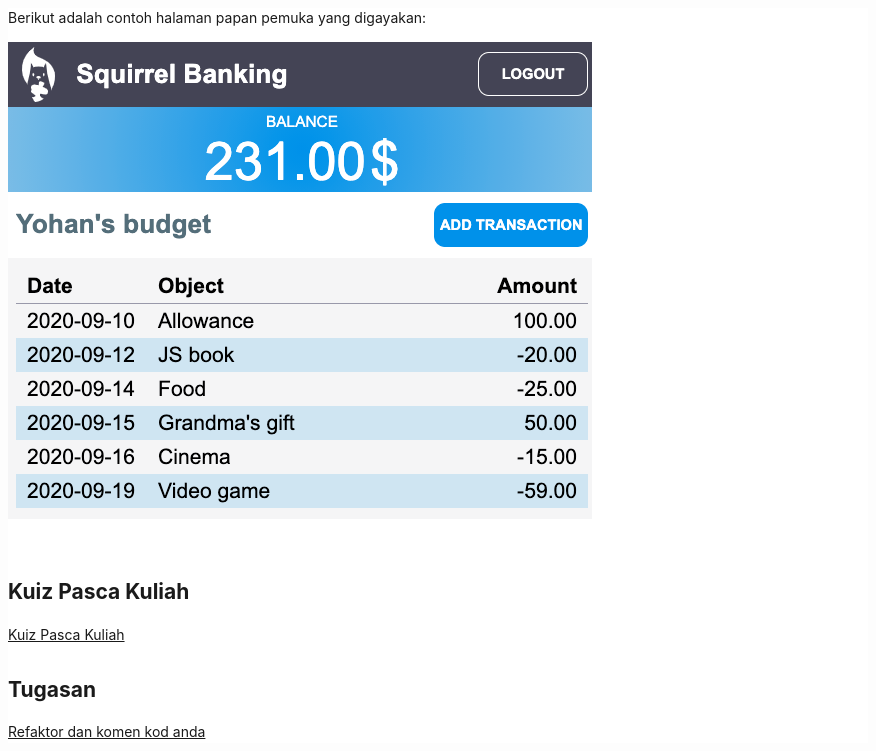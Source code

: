 Berikut adalah contoh halaman papan pemuka yang digayakan:

![Tangkapan skrin hasil contoh papan pemuka selepas menggayakan](../../images/screen2.png)

## Kuiz Pasca Kuliah

[Kuiz Pasca Kuliah](https://nice-beach-0fe9e9d0f.azurestaticapps.net/quiz/46)

## Tugasan

[Refaktor dan komen kod anda](assignment.ms.md)